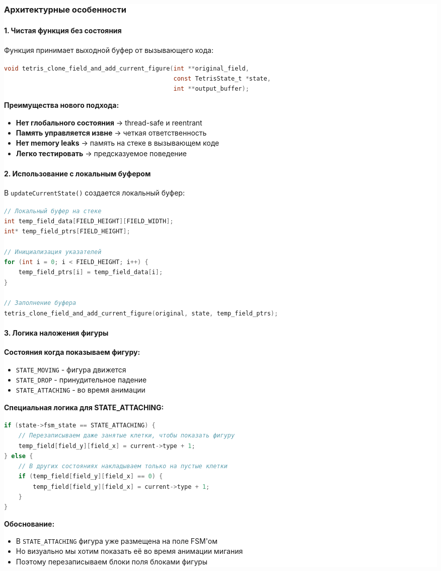 ### Архитектурные особенности

#### 1. Чистая функция без состояния
Функция принимает выходной буфер от вызывающего кода:
```c
void tetris_clone_field_and_add_current_figure(int **original_field,
                                               const TetrisState_t *state,
                                               int **output_buffer);
```

**Преимущества нового подхода:**
- **Нет глобального состояния** → thread-safe и reentrant
- **Память управляется извне** → четкая ответственность
- **Нет memory leaks** → память на стеке в вызывающем коде
- **Легко тестировать** → предсказуемое поведение

#### 2. Использование с локальным буфером
В `updateCurrentState()` создается локальный буфер:
```c
// Локальный буфер на стеке
int temp_field_data[FIELD_HEIGHT][FIELD_WIDTH];
int* temp_field_ptrs[FIELD_HEIGHT];

// Инициализация указателей
for (int i = 0; i < FIELD_HEIGHT; i++) {
    temp_field_ptrs[i] = temp_field_data[i];
}

// Заполнение буфера
tetris_clone_field_and_add_current_figure(original, state, temp_field_ptrs);
```

#### 3. Логика наложения фигуры

**Состояния когда показываем фигуру:**
- `STATE_MOVING` - фигура движется
- `STATE_DROP` - принудительное падение
- `STATE_ATTACHING` - во время анимации

**Специальная логика для STATE_ATTACHING:**
```c
if (state->fsm_state == STATE_ATTACHING) {
    // Перезаписываем даже занятые клетки, чтобы показать фигуру
    temp_field[field_y][field_x] = current->type + 1;
} else {
    // В других состояниях накладываем только на пустые клетки
    if (temp_field[field_y][field_x] == 0) {
        temp_field[field_y][field_x] = current->type + 1;
    }
}
```

**Обоснование:**
- В `STATE_ATTACHING` фигура уже размещена на поле FSM'ом
- Но визуально мы хотим показать её во время анимации мигания
- Поэтому перезаписываем блоки поля блоками фигуры
